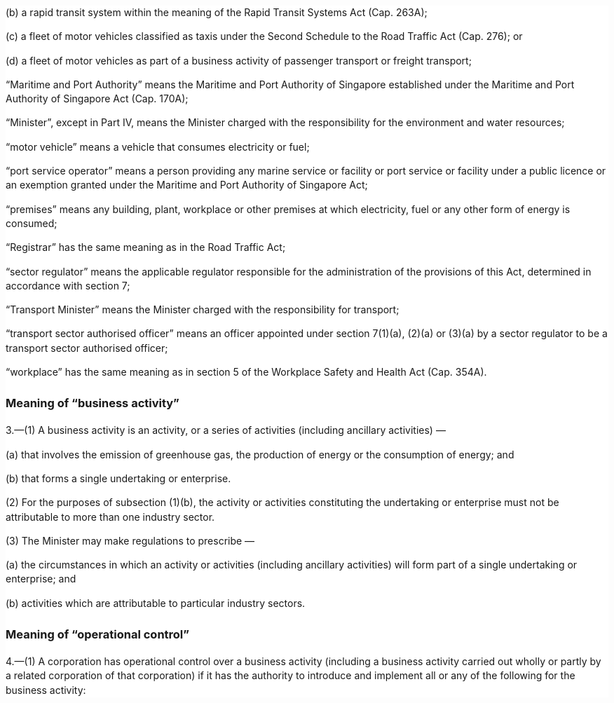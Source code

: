 (b) a rapid transit system within the meaning of the Rapid Transit Systems Act (Cap. 263A);

(c) a fleet of motor vehicles classified as taxis under the Second Schedule to the Road Traffic Act (Cap. 276); or

(d) a fleet of motor vehicles as part of a business activity of passenger transport or freight transport;

“Maritime and Port Authority” means the Maritime and Port Authority of Singapore established under the Maritime and Port Authority of Singapore Act (Cap. 170A);

“Minister”, except in Part IV, means the Minister charged with the responsibility for the environment and water resources;

“motor vehicle” means a vehicle that consumes electricity or fuel;

“port service operator” means a person providing any marine service or facility or port service or facility under a public licence or an exemption granted under the Maritime and Port Authority of Singapore Act;

“premises” means any building, plant, workplace or other premises at which electricity, fuel or any other form of energy is consumed;

“Registrar” has the same meaning as in the Road Traffic Act;

“sector regulator” means the applicable regulator responsible for the administration of the provisions of this Act, determined in accordance with section 7;

“Transport Minister” means the Minister charged with the responsibility for transport;

“transport sector authorised officer” means an officer appointed under section 7(1)(a), (2)(a) or (3)(a) by a sector regulator to be a transport sector authorised officer;

“workplace” has the same meaning as in section 5 of the Workplace Safety and Health Act (Cap. 354A).

### Meaning of “business activity”

3\.—(1) A business activity is an activity, or a series of activities (including ancillary activities) —

(a) that involves the emission of greenhouse gas, the production of energy or the consumption of energy; and

(b) that forms a single undertaking or enterprise.

(2) For the purposes of subsection (1)(b), the activity or activities constituting the undertaking or enterprise must not be attributable to more than one industry sector.

(3) The Minister may make regulations to prescribe —

(a) the circumstances in which an activity or activities (including ancillary activities) will form part of a single undertaking or enterprise; and

(b) activities which are attributable to particular industry sectors.

### Meaning of “operational control”

4\.—(1) A corporation has operational control over a business activity (including a business activity carried out wholly or partly by a related corporation of that corporation) if it has the authority to introduce and implement all or any of the following for the business activity:
